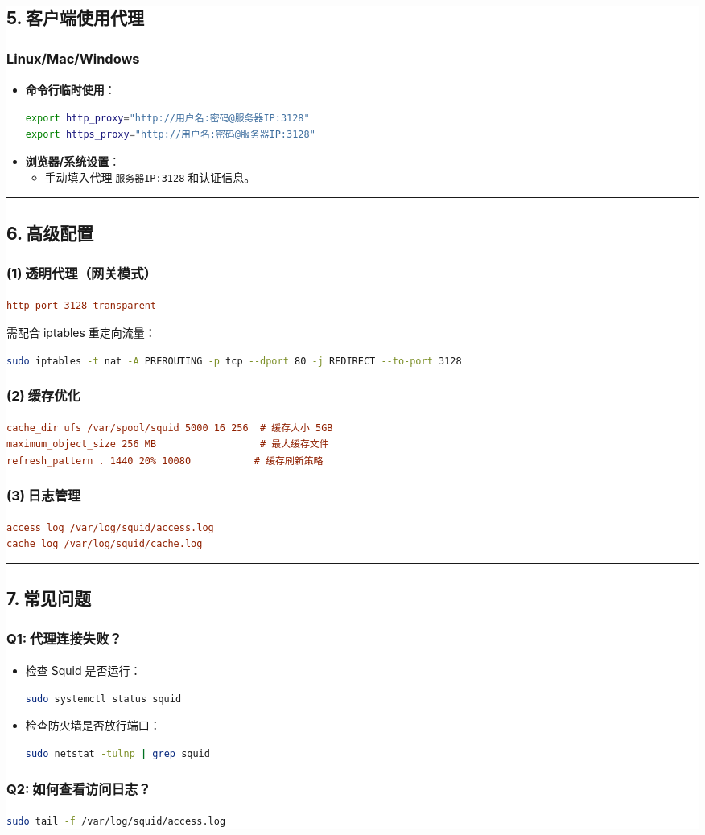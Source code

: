 ## **5. 客户端使用代理**
### **Linux/Mac/Windows**
- **命令行临时使用**：
  ```bash
  export http_proxy="http://用户名:密码@服务器IP:3128"
  export https_proxy="http://用户名:密码@服务器IP:3128"
  ```
- **浏览器/系统设置**：
  - 手动填入代理 `服务器IP:3128` 和认证信息。

---

## **6. 高级配置**
### **(1) 透明代理（网关模式）**
```ini
http_port 3128 transparent
```
需配合 iptables 重定向流量：
```bash
sudo iptables -t nat -A PREROUTING -p tcp --dport 80 -j REDIRECT --to-port 3128
```

### **(2) 缓存优化**
```ini
cache_dir ufs /var/spool/squid 5000 16 256  # 缓存大小 5GB
maximum_object_size 256 MB                  # 最大缓存文件
refresh_pattern . 1440 20% 10080           # 缓存刷新策略
```

### **(3) 日志管理**
```ini
access_log /var/log/squid/access.log
cache_log /var/log/squid/cache.log
```

---

## **7. 常见问题**
### **Q1: 代理连接失败？**
- 检查 Squid 是否运行：
  ```bash
  sudo systemctl status squid
  ```
- 检查防火墙是否放行端口：
  ```bash
  sudo netstat -tulnp | grep squid
  ```

### **Q2: 如何查看访问日志？**
```bash
sudo tail -f /var/log/squid/access.log
```

